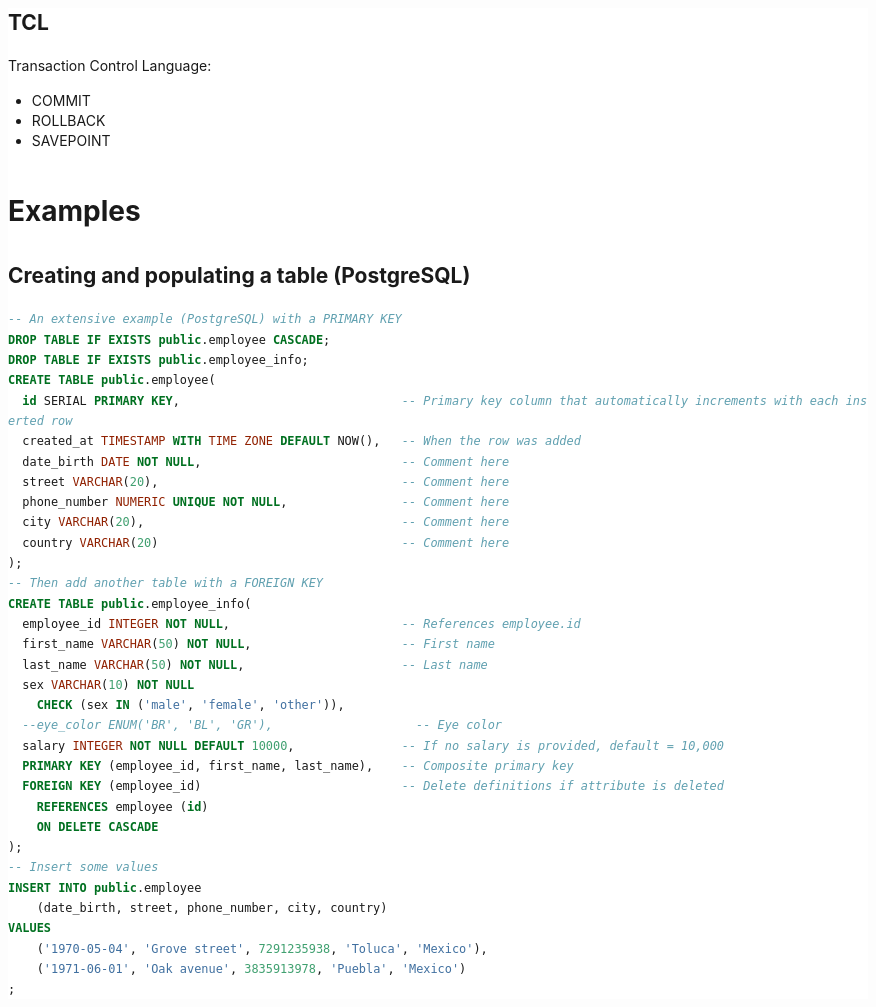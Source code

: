 ## TCL

Transaction Control Language:
- COMMIT
- ROLLBACK
- SAVEPOINT

# Examples

## Creating and populating a table (PostgreSQL)

```sql
-- An extensive example (PostgreSQL) with a PRIMARY KEY
DROP TABLE IF EXISTS public.employee CASCADE; 
DROP TABLE IF EXISTS public.employee_info;
CREATE TABLE public.employee(
  id SERIAL PRIMARY KEY,                               -- Primary key column that automatically increments with each inserted row
  created_at TIMESTAMP WITH TIME ZONE DEFAULT NOW(),   -- When the row was added
  date_birth DATE NOT NULL,                            -- Comment here
  street VARCHAR(20),                                  -- Comment here
  phone_number NUMERIC UNIQUE NOT NULL,                -- Comment here
  city VARCHAR(20),                                    -- Comment here
  country VARCHAR(20)                                  -- Comment here
);
-- Then add another table with a FOREIGN KEY
CREATE TABLE public.employee_info(
  employee_id INTEGER NOT NULL,                        -- References employee.id
  first_name VARCHAR(50) NOT NULL,                     -- First name
  last_name VARCHAR(50) NOT NULL,                      -- Last name
  sex VARCHAR(10) NOT NULL                             
    CHECK (sex IN ('male', 'female', 'other')),
  --eye_color ENUM('BR', 'BL', 'GR'),                    -- Eye color
  salary INTEGER NOT NULL DEFAULT 10000,               -- If no salary is provided, default = 10,000
  PRIMARY KEY (employee_id, first_name, last_name),    -- Composite primary key
  FOREIGN KEY (employee_id)                            -- Delete definitions if attribute is deleted
    REFERENCES employee (id)
    ON DELETE CASCADE
);
-- Insert some values
INSERT INTO public.employee 
	(date_birth, street, phone_number, city, country)
VALUES
	('1970-05-04', 'Grove street', 7291235938, 'Toluca', 'Mexico'),
	('1971-06-01', 'Oak avenue', 3835913978, 'Puebla', 'Mexico')
;
```
